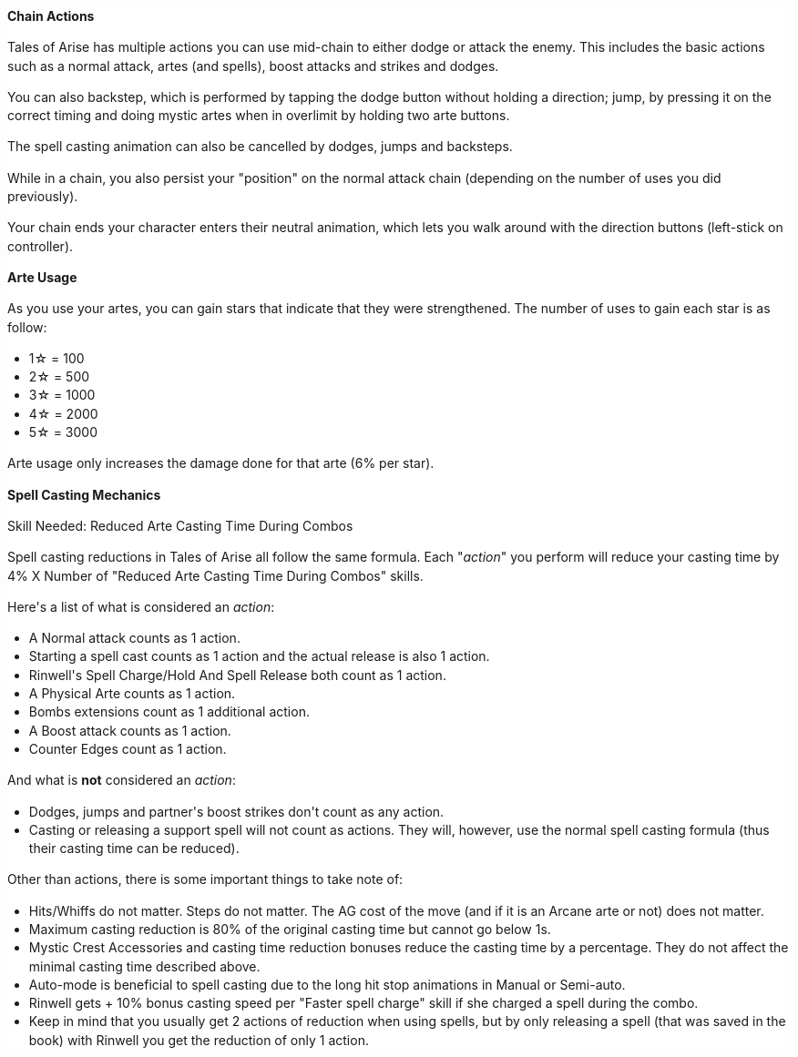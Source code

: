 **Chain Actions**

Tales of Arise has multiple actions you can use mid-chain to either dodge or attack the enemy. This includes the basic actions such as a normal attack, artes (and spells), boost attacks and strikes and dodges.

You can also backstep, which is performed by tapping the dodge button without holding a direction; jump, by pressing it on the correct timing and doing mystic artes when in overlimit by holding two arte buttons.

The spell casting animation can also be cancelled by dodges, jumps and backsteps.

While in a chain, you also persist your "position" on the normal attack chain (depending on the number of uses you did previously).

Your chain ends your character enters their neutral animation, which lets you walk around with the direction buttons (left-stick on controller).

**Arte Usage**

As you use your artes, you can gain stars that indicate that they were strengthened. The number of uses to gain each star is as follow:

- 1☆ = 100
- 2☆ = 500
- 3☆ = 1000
- 4☆ = 2000
- 5☆ = 3000

Arte usage only increases the damage done for that arte (6% per star).

**Spell Casting Mechanics**

Skill Needed: Reduced Arte Casting Time During Combos

Spell casting reductions in Tales of Arise all follow the same formula. Each "_action_" you perform will reduce your casting time by 4% X Number of "Reduced Arte Casting Time During Combos" skills.

Here's a list of what is considered an _action_:

- A Normal attack counts as 1 action.
- Starting a spell cast counts as 1 action and the actual release is also 1 action.
- Rinwell's Spell Charge/Hold And Spell Release both count as 1 action.
- A Physical Arte counts as 1 action.
- Bombs extensions count as 1 additional action.
- A Boost attack counts as 1 action.
- Counter Edges count as 1 action.

And what is **not** considered an _action_:

- Dodges, jumps and partner's boost strikes don't count as any action.
- Casting or releasing a support spell will not count as actions. They will, however, use the normal spell casting formula (thus their casting time can be reduced).

Other than actions, there is some important things to take note of:

- Hits/Whiffs do not matter. Steps do not matter. The AG cost of the move (and if it is an Arcane arte or not) does not matter.
- Maximum casting reduction is 80% of the original casting time but cannot go below 1s.
- Mystic Crest Accessories and casting time reduction bonuses reduce the casting time by a percentage. They do not affect the minimal casting time described above.
- Auto-mode is beneficial to spell casting due to the long hit stop animations in Manual or Semi-auto.
- Rinwell gets + 10% bonus casting speed per "Faster spell charge" skill if she charged a spell during the combo.
- Keep in mind that you usually get 2 actions of reduction when using spells, but by only releasing a spell (that was saved in the book) with Rinwell you get the reduction of only 1 action.

